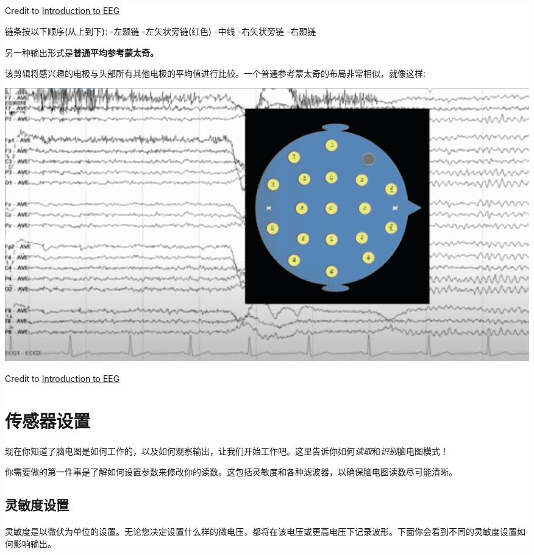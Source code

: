 Credit to [Introduction to EEG](https://www.youtube.com/watch?v=XMizSSOejg0%3D67s)

链条按以下顺序(从上到下):
-左颞链
-左矢状旁链(红色)
-中线
-右矢状旁链
-右颞链

另一种输出形式是**普通平均参考蒙太奇。**

该剪辑将感兴趣的电极与头部所有其他电极的平均值进行比较。一个普通参考蒙太奇的布局非常相似，就像这样:

![](img/709c1e5671c9291d77e5cce240e0d69c.png)

Credit to [Introduction to EEG](https://www.youtube.com/watch?v=XMizSSOejg0%3D67s)

# 传感器设置

现在你知道了脑电图是如何工作的，以及如何观察输出，让我们开始工作吧。这里告诉你如何*读取*和*识别*脑电图模式！

你需要做的第一件事是了解如何设置参数来修改你的读数。这包括灵敏度和各种滤波器，以确保脑电图读数尽可能清晰。

## 灵敏度设置

灵敏度是以微伏为单位的设置。无论您决定设置什么样的微电压，都将在该电压或更高电压下记录波形。下面你会看到不同的灵敏度设置如何影响输出。
